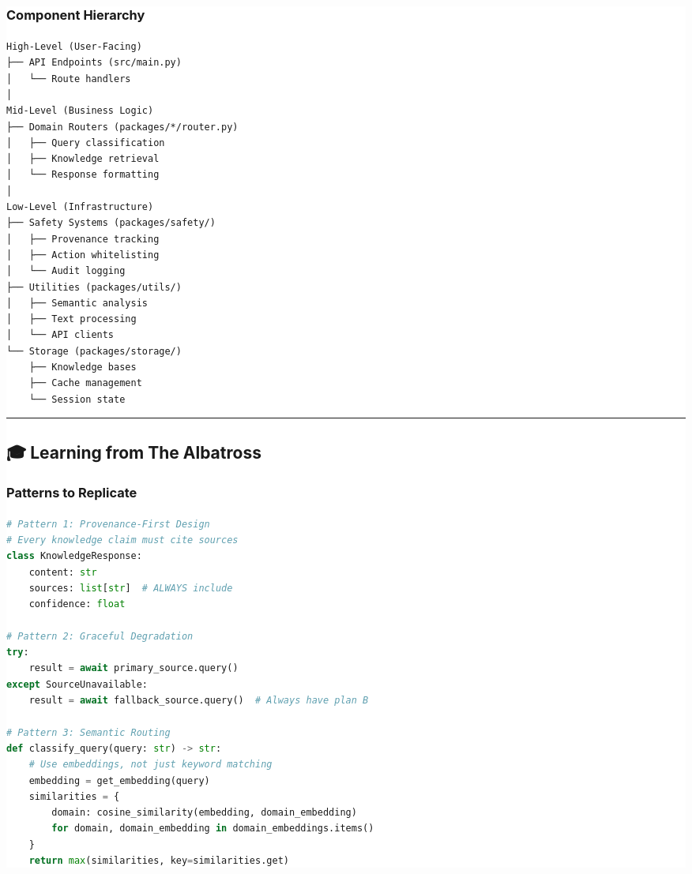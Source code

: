 ### Component Hierarchy
```
High-Level (User-Facing)
├── API Endpoints (src/main.py)
│   └── Route handlers
│
Mid-Level (Business Logic)
├── Domain Routers (packages/*/router.py)
│   ├── Query classification
│   ├── Knowledge retrieval
│   └── Response formatting
│
Low-Level (Infrastructure)
├── Safety Systems (packages/safety/)
│   ├── Provenance tracking
│   ├── Action whitelisting
│   └── Audit logging
├── Utilities (packages/utils/)
│   ├── Semantic analysis
│   ├── Text processing
│   └── API clients
└── Storage (packages/storage/)
    ├── Knowledge bases
    ├── Cache management
    └── Session state
```

---

## 🎓 Learning from The Albatross

### Patterns to Replicate
```python
# Pattern 1: Provenance-First Design
# Every knowledge claim must cite sources
class KnowledgeResponse:
    content: str
    sources: list[str]  # ALWAYS include
    confidence: float

# Pattern 2: Graceful Degradation
try:
    result = await primary_source.query()
except SourceUnavailable:
    result = await fallback_source.query()  # Always have plan B

# Pattern 3: Semantic Routing
def classify_query(query: str) -> str:
    # Use embeddings, not just keyword matching
    embedding = get_embedding(query)
    similarities = {
        domain: cosine_similarity(embedding, domain_embedding)
        for domain, domain_embedding in domain_embeddings.items()
    }
    return max(similarities, key=similarities.get)
```
